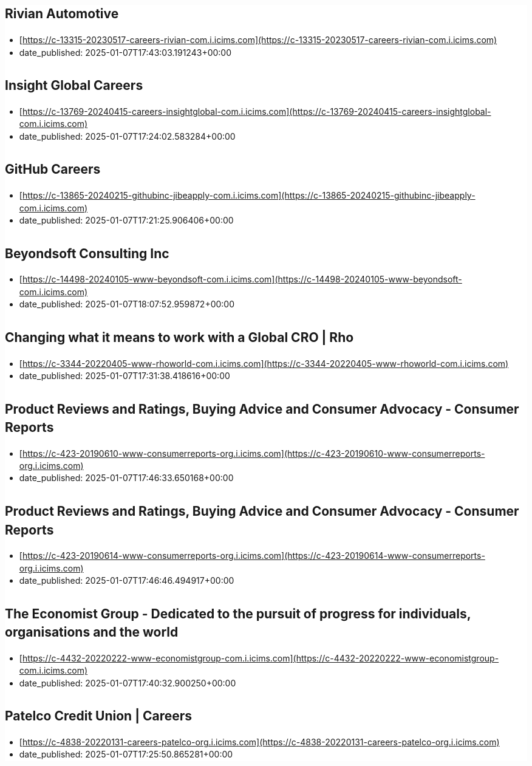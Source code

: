  ## Rivian Automotive
 - [https://c-13315-20230517-careers-rivian-com.i.icims.com](https://c-13315-20230517-careers-rivian-com.i.icims.com)
 - date_published: 2025-01-07T17:43:03.191243+00:00

 ## Insight Global Careers
 - [https://c-13769-20240415-careers-insightglobal-com.i.icims.com](https://c-13769-20240415-careers-insightglobal-com.i.icims.com)
 - date_published: 2025-01-07T17:24:02.583284+00:00

 ## GitHub Careers
 - [https://c-13865-20240215-githubinc-jibeapply-com.i.icims.com](https://c-13865-20240215-githubinc-jibeapply-com.i.icims.com)
 - date_published: 2025-01-07T17:21:25.906406+00:00

 ## Beyondsoft Consulting Inc
 - [https://c-14498-20240105-www-beyondsoft-com.i.icims.com](https://c-14498-20240105-www-beyondsoft-com.i.icims.com)
 - date_published: 2025-01-07T18:07:52.959872+00:00

 ## Changing what it means to work with a Global CRO | Rho
 - [https://c-3344-20220405-www-rhoworld-com.i.icims.com](https://c-3344-20220405-www-rhoworld-com.i.icims.com)
 - date_published: 2025-01-07T17:31:38.418616+00:00

 ## Product Reviews and Ratings, Buying Advice and Consumer Advocacy - Consumer Reports
 - [https://c-423-20190610-www-consumerreports-org.i.icims.com](https://c-423-20190610-www-consumerreports-org.i.icims.com)
 - date_published: 2025-01-07T17:46:33.650168+00:00

 ## Product Reviews and Ratings, Buying Advice and Consumer Advocacy - Consumer Reports
 - [https://c-423-20190614-www-consumerreports-org.i.icims.com](https://c-423-20190614-www-consumerreports-org.i.icims.com)
 - date_published: 2025-01-07T17:46:46.494917+00:00

 ## The Economist Group - Dedicated to the pursuit of progress for individuals, organisations and the world
 - [https://c-4432-20220222-www-economistgroup-com.i.icims.com](https://c-4432-20220222-www-economistgroup-com.i.icims.com)
 - date_published: 2025-01-07T17:40:32.900250+00:00

 ## Patelco Credit Union | Careers
 - [https://c-4838-20220131-careers-patelco-org.i.icims.com](https://c-4838-20220131-careers-patelco-org.i.icims.com)
 - date_published: 2025-01-07T17:25:50.865281+00:00
